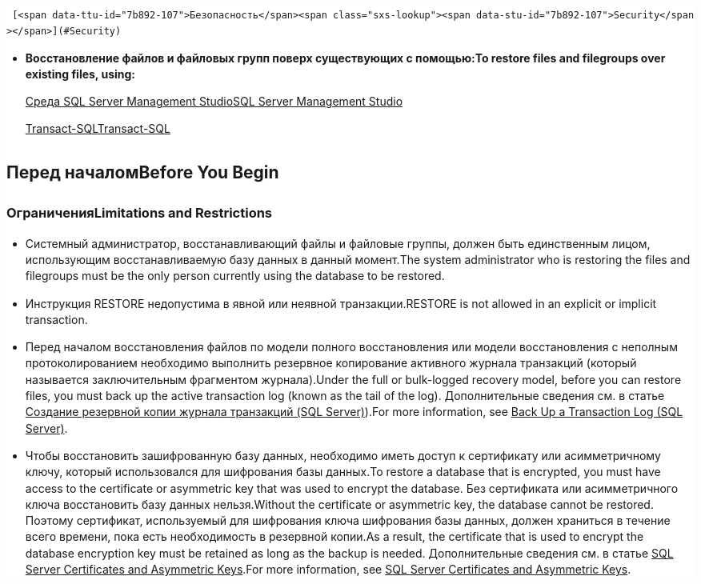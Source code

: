      [<span data-ttu-id="7b892-107">Безопасность</span><span class="sxs-lookup"><span data-stu-id="7b892-107">Security</span></span>](#Security)  
  
-   <span data-ttu-id="7b892-108">**Восстановление файлов и файловых групп поверх существующих с помощью:**</span><span class="sxs-lookup"><span data-stu-id="7b892-108">**To restore files and filegroups over existing files, using:**</span></span>  
  
     [<span data-ttu-id="7b892-109">Среда SQL Server Management Studio</span><span class="sxs-lookup"><span data-stu-id="7b892-109">SQL Server Management Studio</span></span>](#SSMSProcedure)  
  
     [<span data-ttu-id="7b892-110">Transact-SQL</span><span class="sxs-lookup"><span data-stu-id="7b892-110">Transact-SQL</span></span>](#TsqlProcedure)  
  
##  <a name="before-you-begin"></a><a name="BeforeYouBegin"></a> <span data-ttu-id="7b892-111">Перед началом</span><span class="sxs-lookup"><span data-stu-id="7b892-111">Before You Begin</span></span>  
  
###  <a name="limitations-and-restrictions"></a><a name="Restrictions"></a> <span data-ttu-id="7b892-112">Ограничения</span><span class="sxs-lookup"><span data-stu-id="7b892-112">Limitations and Restrictions</span></span>  
  
-   <span data-ttu-id="7b892-113">Системный администратор, восстанавливающий файлы и файловые группы, должен быть единственным лицом, использующим восстанавливаемую базу данных в данный момент.</span><span class="sxs-lookup"><span data-stu-id="7b892-113">The system administrator who is restoring the files and filegroups must be the only person currently using the database to be restored.</span></span>  
  
-   <span data-ttu-id="7b892-114">Инструкция RESTORE недопустима в явной или неявной транзакции.</span><span class="sxs-lookup"><span data-stu-id="7b892-114">RESTORE is not allowed in an explicit or implicit transaction.</span></span>  
  
-   <span data-ttu-id="7b892-115">Перед началом восстановления файлов по модели полного восстановления или модели восстановления с неполным протоколированием необходимо выполнить резервное копирование активного журнала транзакций (который называется заключительным фрагментом журнала).</span><span class="sxs-lookup"><span data-stu-id="7b892-115">Under the full or bulk-logged recovery model, before you can restore files, you must back up the active transaction log (known as the tail of the log).</span></span> <span data-ttu-id="7b892-116">Дополнительные сведения см. в статье [Создание резервной копии журнала транзакций (SQL Server)](back-up-a-transaction-log-sql-server.md)).</span><span class="sxs-lookup"><span data-stu-id="7b892-116">For more information, see [Back Up a Transaction Log &#40;SQL Server&#41;](back-up-a-transaction-log-sql-server.md).</span></span>  
  
-   <span data-ttu-id="7b892-117">Чтобы восстановить зашифрованную базу данных, необходимо иметь доступ к сертификату или асимметричному ключу, который использовался для шифрования базы данных.</span><span class="sxs-lookup"><span data-stu-id="7b892-117">To restore a database that is encrypted, you must have access to the certificate or asymmetric key that was used to encrypt the database.</span></span> <span data-ttu-id="7b892-118">Без сертификата или асимметричного ключа восстановить базу данных нельзя.</span><span class="sxs-lookup"><span data-stu-id="7b892-118">Without the certificate or asymmetric key, the database cannot be restored.</span></span> <span data-ttu-id="7b892-119">Поэтому сертификат, используемый для шифрования ключа шифрования базы данных, должен храниться в течение всего времени, пока есть необходимость в резервной копии.</span><span class="sxs-lookup"><span data-stu-id="7b892-119">As a result, the certificate that is used to encrypt the database encryption key must be retained as long as the backup is needed.</span></span> <span data-ttu-id="7b892-120">Дополнительные сведения см. в статье [SQL Server Certificates and Asymmetric Keys](../security/sql-server-certificates-and-asymmetric-keys.md).</span><span class="sxs-lookup"><span data-stu-id="7b892-120">For more information, see [SQL Server Certificates and Asymmetric Keys](../security/sql-server-certificates-and-asymmetric-keys.md).</span></span>  
  